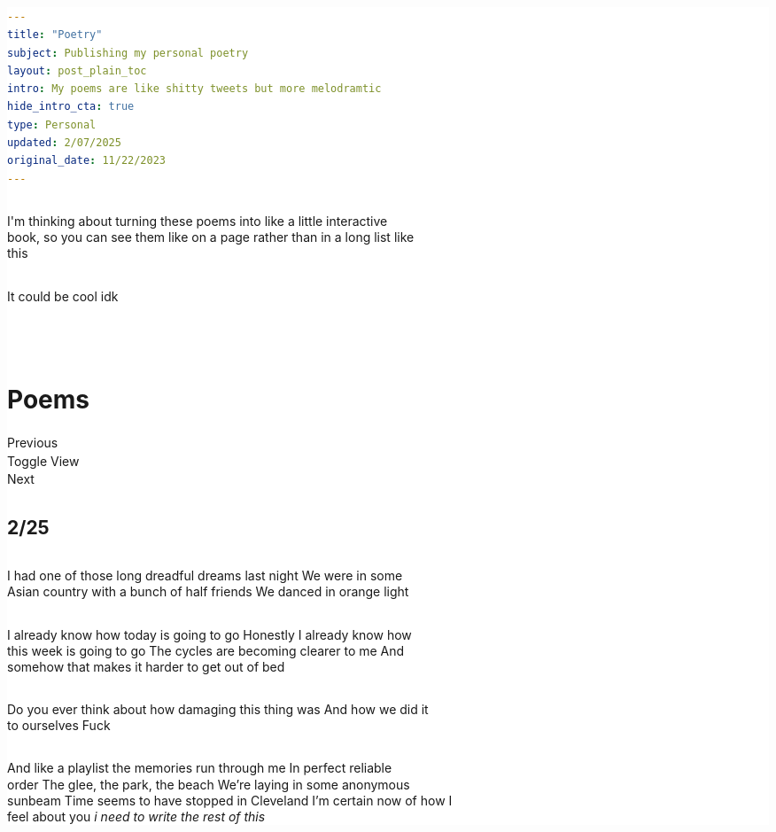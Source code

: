 ```yaml
---
title: "Poetry"
subject: Publishing my personal poetry
layout: post_plain_toc
intro: My poems are like shitty tweets but more melodramtic
hide_intro_cta: true
type: Personal
updated: 2/07/2025
original_date: 11/22/2023
---
```


<style>
    p {
        white-space: pre-wrap;
        margin-top: 30px;
        line-height: 1.3;
    }
</style>

I'm thinking about turning these poems into like a little interactive book, so you can see them like on a page rather than in a long list like this

It could be cool idk

<p id="start" />
<div id="oneatatime" class="full_width">
    <h1 id="post_title">Poems</h1>
    <div id="navbar">
        <div id="previous">Previous</div>
        <div id="toggle">Toggle View</div>
        <div id="next">Next</div>
    </div>
    <div id="poem"></div>
</div>

## 2/25

I had one of those long dreadful dreams last night
We were in some Asian country with a bunch of half friends
We danced in orange light

I already know how today is going to go
Honestly I already know how this week is going to go
The cycles are becoming clearer to me
And somehow that makes it harder to get out of bed

Do you ever think about how damaging this thing was
And how we did it to ourselves
Fuck

And like a playlist the memories run through me
In perfect reliable order
The glee, the park, the beach
We’re laying in some anonymous sunbeam
Time seems to have stopped in Cleveland
I’m certain now of how I feel about you
_i need to write the rest of this_
